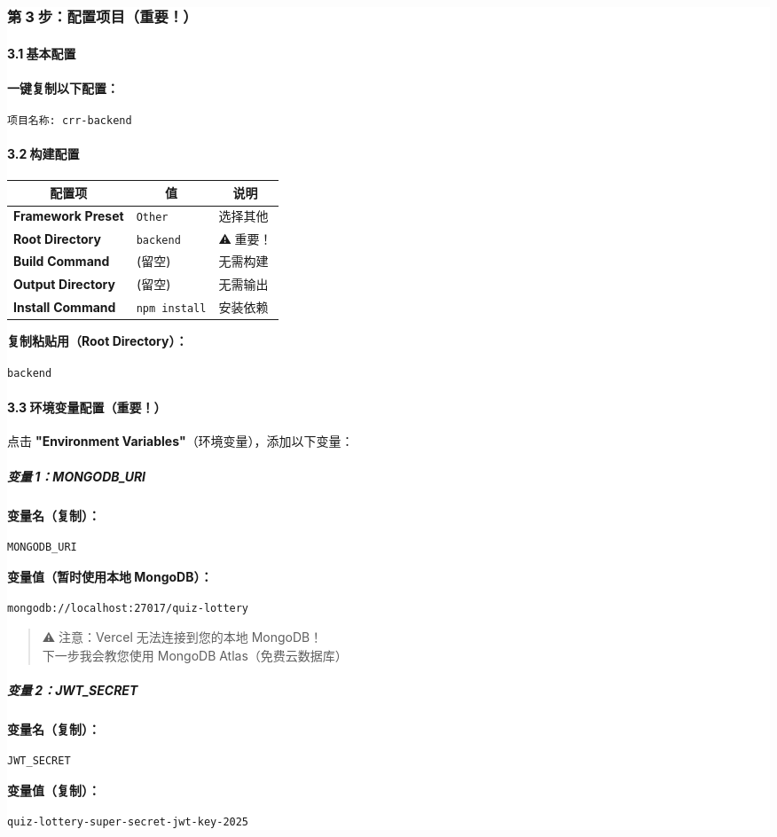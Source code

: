 ### 第 3 步：配置项目（重要！）

#### 3.1 基本配置

**一键复制以下配置：**

```
项目名称: crr-backend
```

#### 3.2 构建配置

| 配置项 | 值 | 说明 |
|--------|-----|------|
| **Framework Preset** | `Other` | 选择其他 |
| **Root Directory** | `backend` | ⚠️ 重要！ |
| **Build Command** | (留空) | 无需构建 |
| **Output Directory** | (留空) | 无需输出 |
| **Install Command** | `npm install` | 安装依赖 |

**复制粘贴用（Root Directory）：**

```
backend
```

#### 3.3 环境变量配置（重要！）

点击 **"Environment Variables"**（环境变量），添加以下变量：

##### 变量 1：MONGODB_URI

**变量名（复制）：**
```
MONGODB_URI
```

**变量值（暂时使用本地 MongoDB）：**
```
mongodb://localhost:27017/quiz-lottery
```

> ⚠️ 注意：Vercel 无法连接到您的本地 MongoDB！  
> 下一步我会教您使用 MongoDB Atlas（免费云数据库）

##### 变量 2：JWT_SECRET

**变量名（复制）：**
```
JWT_SECRET
```

**变量值（复制）：**
```
quiz-lottery-super-secret-jwt-key-2025
```
